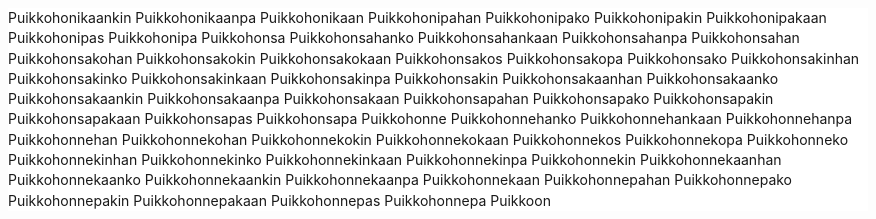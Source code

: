 Puikkohonikaankin
Puikkohonikaanpa
Puikkohonikaan
Puikkohonipahan
Puikkohonipako
Puikkohonipakin
Puikkohonipakaan
Puikkohonipas
Puikkohonipa
Puikkohonsa
Puikkohonsahanko
Puikkohonsahankaan
Puikkohonsahanpa
Puikkohonsahan
Puikkohonsakohan
Puikkohonsakokin
Puikkohonsakokaan
Puikkohonsakos
Puikkohonsakopa
Puikkohonsako
Puikkohonsakinhan
Puikkohonsakinko
Puikkohonsakinkaan
Puikkohonsakinpa
Puikkohonsakin
Puikkohonsakaanhan
Puikkohonsakaanko
Puikkohonsakaankin
Puikkohonsakaanpa
Puikkohonsakaan
Puikkohonsapahan
Puikkohonsapako
Puikkohonsapakin
Puikkohonsapakaan
Puikkohonsapas
Puikkohonsapa
Puikkohonne
Puikkohonnehanko
Puikkohonnehankaan
Puikkohonnehanpa
Puikkohonnehan
Puikkohonnekohan
Puikkohonnekokin
Puikkohonnekokaan
Puikkohonnekos
Puikkohonnekopa
Puikkohonneko
Puikkohonnekinhan
Puikkohonnekinko
Puikkohonnekinkaan
Puikkohonnekinpa
Puikkohonnekin
Puikkohonnekaanhan
Puikkohonnekaanko
Puikkohonnekaankin
Puikkohonnekaanpa
Puikkohonnekaan
Puikkohonnepahan
Puikkohonnepako
Puikkohonnepakin
Puikkohonnepakaan
Puikkohonnepas
Puikkohonnepa
Puikkoon